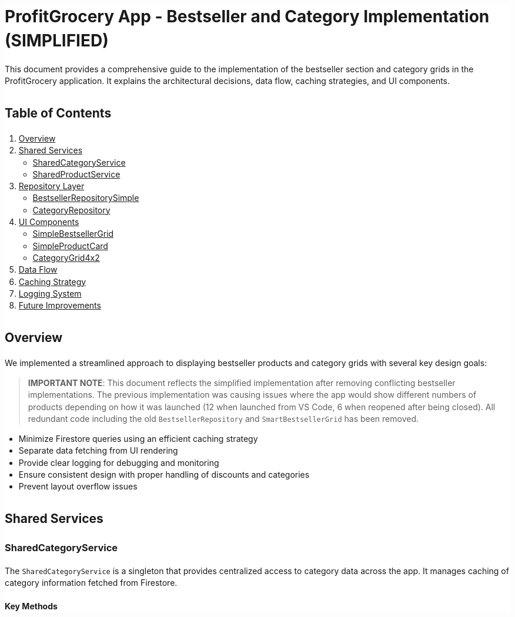 # ProfitGrocery App - Bestseller and Category Implementation (SIMPLIFIED)

This document provides a comprehensive guide to the implementation of the bestseller section and category grids in the ProfitGrocery application. It explains the architectural decisions, data flow, caching strategies, and UI components.

## Table of Contents

1. [Overview](#overview)
2. [Shared Services](#shared-services)
   - [SharedCategoryService](#sharedcategoryservice)
   - [SharedProductService](#sharedproductservice)
3. [Repository Layer](#repository-layer)
   - [BestsellerRepositorySimple](#bestsellerrepositorysimple)
   - [CategoryRepository](#categoryrepository)
4. [UI Components](#ui-components)
   - [SimpleBestsellerGrid](#simplebestsellergrid)
   - [SimpleProductCard](#simpleproductcard)
   - [CategoryGrid4x2](#categorygrid4x2)
5. [Data Flow](#data-flow)
6. [Caching Strategy](#caching-strategy)
7. [Logging System](#logging-system)
8. [Future Improvements](#future-improvements)

## Overview

We implemented a streamlined approach to displaying bestseller products and category grids with several key design goals:

> **IMPORTANT NOTE**: This document reflects the simplified implementation after removing conflicting bestseller implementations. The previous implementation was causing issues where the app would show different numbers of products depending on how it was launched (12 when launched from VS Code, 6 when reopened after being closed). All redundant code including the old `BestsellerRepository` and `SmartBestsellerGrid` has been removed.

- Minimize Firestore queries using an efficient caching strategy
- Separate data fetching from UI rendering
- Provide clear logging for debugging and monitoring
- Ensure consistent design with proper handling of discounts and categories
- Prevent layout overflow issues

## Shared Services

### SharedCategoryService

The `SharedCategoryService` is a singleton that provides centralized access to category data across the app. It manages caching of category information fetched from Firestore.

#### Key Methods
